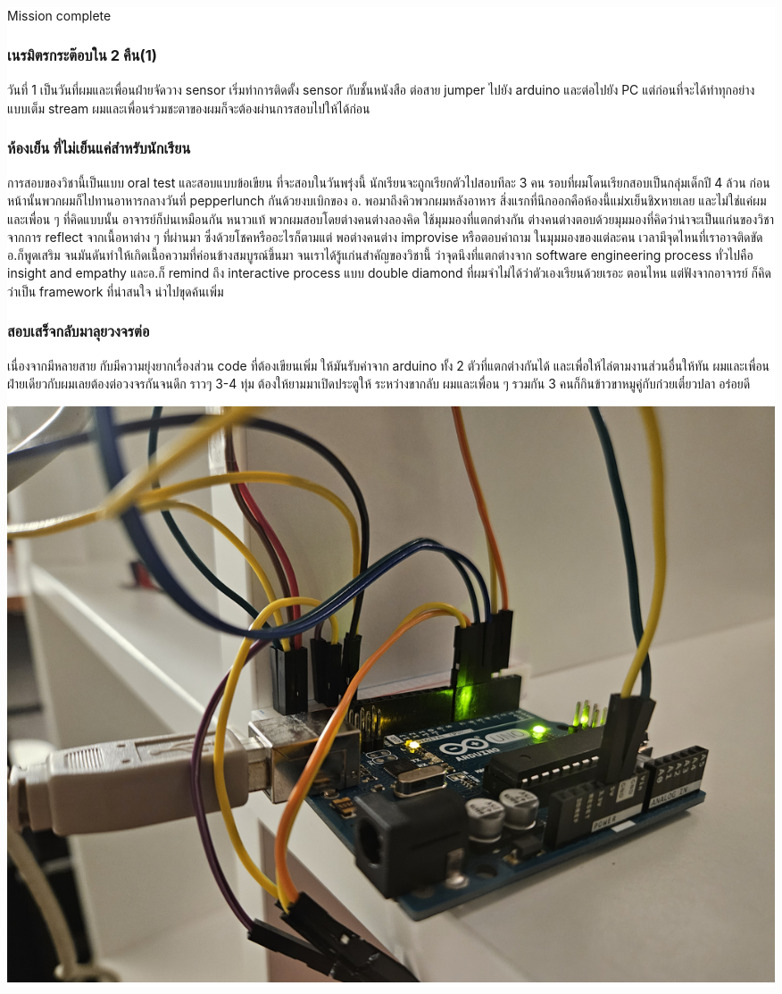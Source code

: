 Mission complete
### เนรมิตรกระต๊อบใน 2 คืน(1)

วันที่ 1 เป็นวันที่ผมและเพื่อนฝ่ายจัดวาง sensor เริ่มทำการติดตั้ง sensor กับชั้นหนังสือ ต่อสาย jumper ไปยัง arduino และต่อไปยัง PC แต่ก่อนที่จะได้ทำทุกอย่างแบบเต็ม stream ผมและเพื่อนร่วมชะตาของผมก็จะต้องผ่านการสอบไปให้ได้ก่อน
### ห้องเย็น ที่ไม่เย็นแค่สำหรับนักเรียน 
การสอบของวิชานี้เป็นแบบ oral test และสอบแบบข้อเขียน ที่จะสอบในวันพรุ่งนี้ นักเรียนจะถูกเรียกตัวไปสอบทีละ 3 คน รอบที่ผมโดนเรียกสอบเป็นกลุ่มเด็กปี 4 ล้วน 
ก่อนหน้านั้นพวกผมก็ไปทานอาหารกลางวันที่ pepperlunch กันด้วยงบเบิกของ อ.
พอมาถึงคิวพวกผมหลังอาหาร สิ่งแรกที่นึกออกคือห้องนี้แม่xเย็นชิxหายเลย และไม่ใช่แค่ผมและเพื่อน ๆ ที่คิดแบบนั้น อาจารย์ก็บ่นเหมือนกัน หนาวแท้ 
พวกผมสอบโดยต่างคนต่างลองคิด ใช้มุมมองที่แตกต่างกัน ต่างคนต่างตอบด้วยมุมมองที่คิดว่าน่าจะเป็นแก่นของวิชา จากการ reflect จากเนื้อหาต่าง ๆ ที่ผ่านมา ซึ่งด้วยโชคหรืออะไรก็ตามแต่ พอต่างคนต่าง improvise หรือตอบคำถาม ในมุมมองของแต่ละคน เวลามีจุดไหนที่เราอาจติดขัด อ.ก็พูดเสริม จนมันดันทำให้เกิดเนื้อความที่ค่อนข้างสมบูรณ์ขึ้นมา 
จนเราได้รู้แก่นสำคัญของวิชานี้ ว่าจุดนึงที่แตกต่างจาก software engineering process ทั่วไปคือ insight and empathy และอ.ก็ remind ถึง interactive process แบบ double diamond ที่ผมจำไม่ได้ว่าตัวเองเรียนด้วยเรอะ ตอนไหน แต่ฟังจากอาจารย์ ก็คิดว่าเป็น framework ที่น่าสนใจ น่าไปขุดค้นเพิ่ม
### สอบเสร็จกลับมาลุยวงจรต่อ
เนื่องจากมีหลายสาย กับมีความยุ่งยากเรื่องส่วน code ที่ต้องเขียนเพิ่ม ให้มันรับค่าจาก arduino ทั้ง 2 ตัวที่แตกต่างกันได้ และเพื่อให้ไล่ตามงานส่วนอื่นให้ทัน ผมและเพื่อนฝ่ายเดียวกับผมเลยต้องต่อวงจรกันจนดึก ราวๆ 3-4 ทุ่ม ต้องให้ยามมาเปิดประตูให้ ระหว่างขากลับ ผมและเพื่อน ๆ รวมกัน 3 คนก็กินข้าวขาหมูคู่กับก๋วยเตี๋ยวปลา อร่อยดี 

![picture](pics/Cpe375-bts/20240601_1.jpg)
